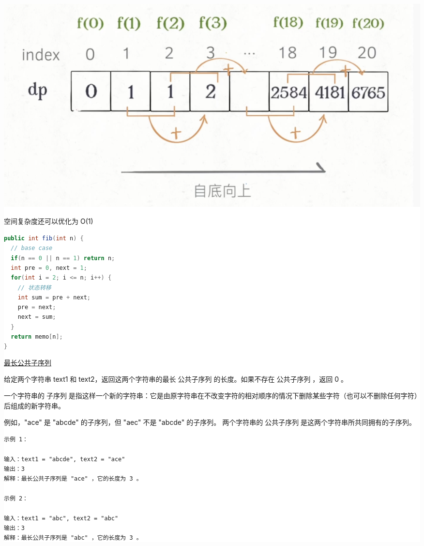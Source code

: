 

![image-20210806224911114](img/image-20210806224911114.png)

空间复杂度还可以优化为 O(1)

```java
public int fib(int n) {
  // base case
  if(n == 0 || n == 1) return n;
  int pre = 0, next = 1;
  for(int i = 2; i <= n; i++) {
    // 状态转移
    int sum = pre + next;
    pre = next;
    next = sum;
  }
  return memo[n];
}
```



[最长公共子序列](https://leetcode-cn.com/problems/longest-common-subsequence/)

给定两个字符串 text1 和 text2，返回这两个字符串的最长 公共子序列 的长度。如果不存在 公共子序列 ，返回 0 。

一个字符串的 子序列 是指这样一个新的字符串：它是由原字符串在不改变字符的相对顺序的情况下删除某些字符（也可以不删除任何字符）后组成的新字符串。

例如，"ace" 是 "abcde" 的子序列，但 "aec" 不是 "abcde" 的子序列。
两个字符串的 公共子序列 是这两个字符串所共同拥有的子序列。



```
示例 1：

输入：text1 = "abcde", text2 = "ace" 
输出：3  
解释：最长公共子序列是 "ace" ，它的长度为 3 。

示例 2：

输入：text1 = "abc", text2 = "abc"
输出：3
解释：最长公共子序列是 "abc" ，它的长度为 3 。
```
